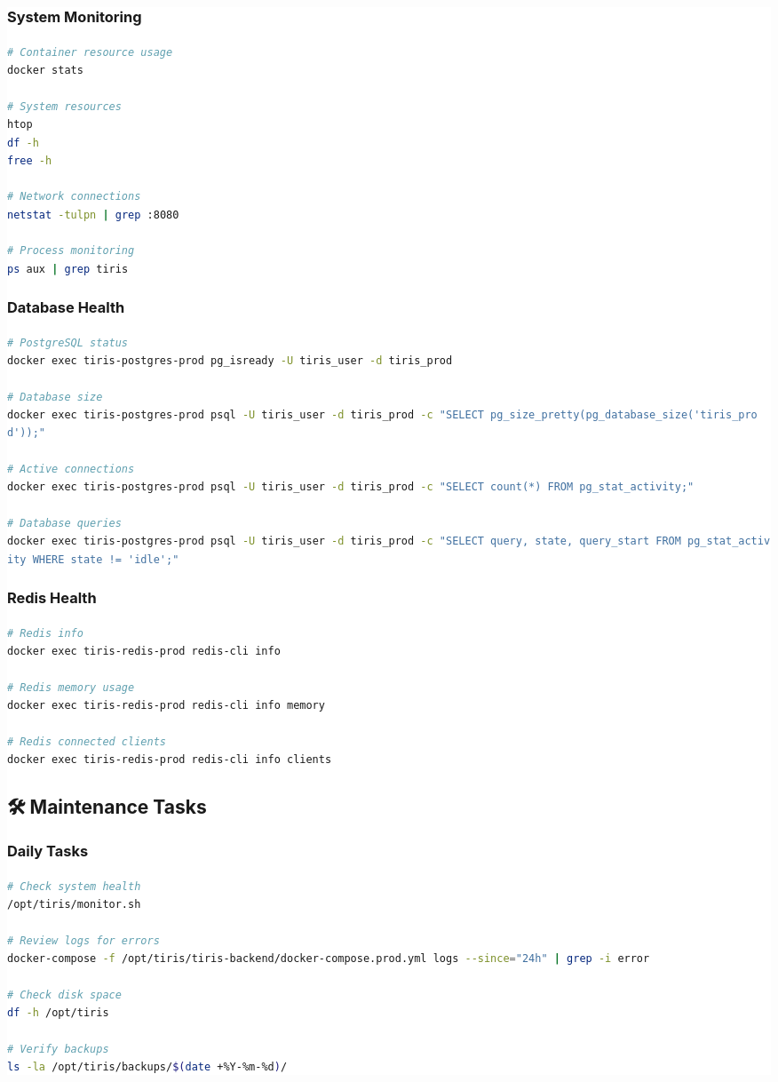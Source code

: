 ### System Monitoring
```bash
# Container resource usage
docker stats

# System resources
htop
df -h
free -h

# Network connections
netstat -tulpn | grep :8080

# Process monitoring
ps aux | grep tiris
```

### Database Health
```bash
# PostgreSQL status
docker exec tiris-postgres-prod pg_isready -U tiris_user -d tiris_prod

# Database size
docker exec tiris-postgres-prod psql -U tiris_user -d tiris_prod -c "SELECT pg_size_pretty(pg_database_size('tiris_prod'));"

# Active connections
docker exec tiris-postgres-prod psql -U tiris_user -d tiris_prod -c "SELECT count(*) FROM pg_stat_activity;"

# Database queries
docker exec tiris-postgres-prod psql -U tiris_user -d tiris_prod -c "SELECT query, state, query_start FROM pg_stat_activity WHERE state != 'idle';"
```

### Redis Health
```bash
# Redis info
docker exec tiris-redis-prod redis-cli info

# Redis memory usage
docker exec tiris-redis-prod redis-cli info memory

# Redis connected clients
docker exec tiris-redis-prod redis-cli info clients
```

## 🛠️ Maintenance Tasks

### Daily Tasks
```bash
# Check system health
/opt/tiris/monitor.sh

# Review logs for errors
docker-compose -f /opt/tiris/tiris-backend/docker-compose.prod.yml logs --since="24h" | grep -i error

# Check disk space
df -h /opt/tiris

# Verify backups
ls -la /opt/tiris/backups/$(date +%Y-%m-%d)/
```